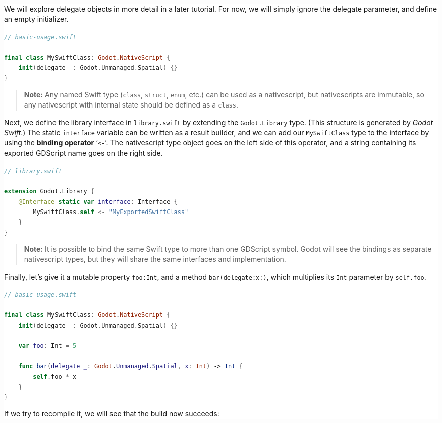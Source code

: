We will explore delegate objects in more detail in a later tutorial. For now, we will simply ignore the delegate parameter, and define an empty initializer.

```swift 
// basic-usage.swift

final class MySwiftClass: Godot.NativeScript {
    init(delegate _: Godot.Unmanaged.Spatial) {}
}
```

> **Note:** Any named Swift type (`class`, `struct`, `enum`, etc.) can be used as a nativescript, but nativescripts are immutable, so any nativescript with internal state should be defined as a `class`.

Next, we define the library interface in `library.swift` by extending the [`Godot.Library`](https://kelvin13.github.io/godot-swift/Godot/Library) type. (This structure is generated by *Godot Swift*.) The static [`interface`](https://kelvin13.github.io/godot-swift/Godot/NativeLibrary/interface) variable can be written as a [result builder](https://github.com/apple/swift-evolution/blob/main/proposals/0289-result-builders.md), and we can add our `MySwiftClass` type to the interface by using the **binding operator** ‘`<-`’. The nativescript type object goes on the left side of this operator, and a string containing its exported GDScript name goes on the right side.

```swift 
// library.swift 

extension Godot.Library {
    @Interface static var interface: Interface {
        MySwiftClass.self <- "MyExportedSwiftClass"
    }
}
```

> **Note:** It is possible to bind the same Swift type to more than one GDScript symbol. Godot will see the bindings as separate nativescript types, but they will share the same interfaces and implementation.

Finally, let’s give it a mutable property `foo:Int`, and a method `bar(delegate:x:)`, which multiplies its `Int` parameter by `self.foo`. 

```swift
// basic-usage.swift

final class MySwiftClass: Godot.NativeScript {
    init(delegate _: Godot.Unmanaged.Spatial) {}
    
    var foo: Int = 5

    func bar(delegate _: Godot.Unmanaged.Spatial, x: Int) -> Int {
        self.foo * x
    }
}
```

If we try to recompile it, we will see that the build now succeeds:
